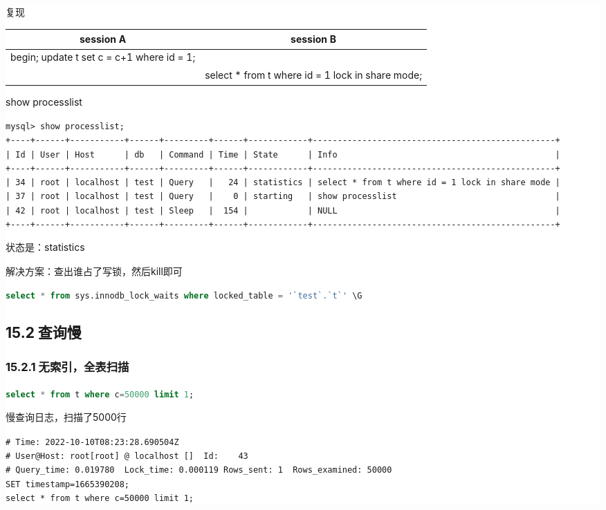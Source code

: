 
复现

| session A                                 | session B                                        |
| ----------------------------------------- | ------------------------------------------------ |
| begin; update t set c = c+1 where id = 1; |                                                  |
|                                           | select * from t where id = 1 lock in share mode; |



show processlist

```shell
mysql> show processlist;
+----+------+-----------+------+---------+------+------------+-------------------------------------------------+
| Id | User | Host      | db   | Command | Time | State      | Info                                            |
+----+------+-----------+------+---------+------+------------+-------------------------------------------------+
| 34 | root | localhost | test | Query   |   24 | statistics | select * from t where id = 1 lock in share mode |
| 37 | root | localhost | test | Query   |    0 | starting   | show processlist                                |
| 42 | root | localhost | test | Sleep   |  154 |            | NULL                                            |
+----+------+-----------+------+---------+------+------------+-------------------------------------------------+

```

状态是：statistics



解决方案：查出谁占了写锁，然后kill即可

```sql
select * from sys.innodb_lock_waits where locked_table = '`test`.`t`' \G
```





## 15.2 查询慢



### 15.2.1 无索引，全表扫描

```sql
select * from t where c=50000 limit 1;
```



慢查询日志，扫描了5000行

```shell
# Time: 2022-10-10T08:23:28.690504Z
# User@Host: root[root] @ localhost []  Id:    43
# Query_time: 0.019780  Lock_time: 0.000119 Rows_sent: 1  Rows_examined: 50000
SET timestamp=1665390208;
select * from t where c=50000 limit 1;
```
